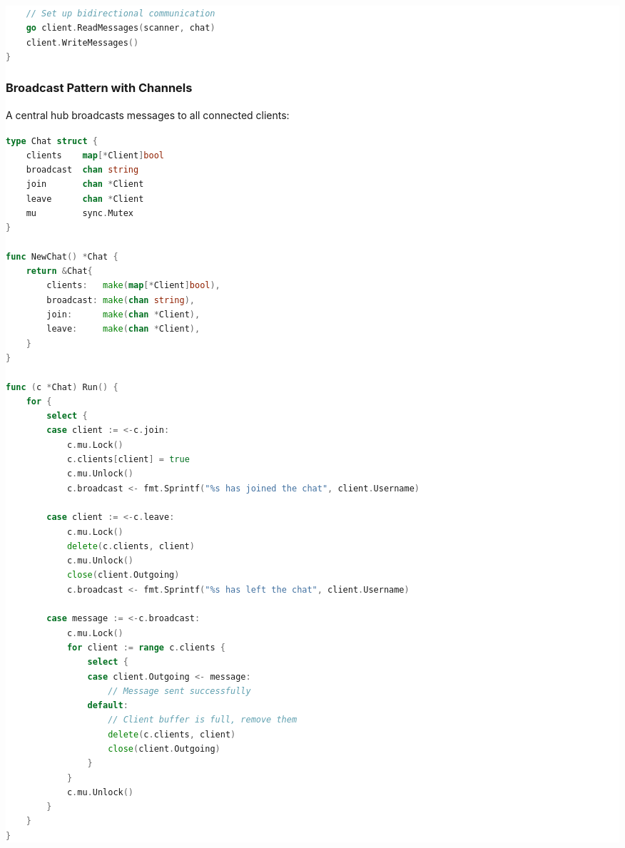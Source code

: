 ```go
    // Set up bidirectional communication
    go client.ReadMessages(scanner, chat)
    client.WriteMessages()
}
```

### Broadcast Pattern with Channels

A central hub broadcasts messages to all connected clients:

```go
type Chat struct {
    clients    map[*Client]bool
    broadcast  chan string
    join       chan *Client
    leave      chan *Client
    mu         sync.Mutex
}

func NewChat() *Chat {
    return &Chat{
        clients:   make(map[*Client]bool),
        broadcast: make(chan string),
        join:      make(chan *Client),
        leave:     make(chan *Client),
    }
}

func (c *Chat) Run() {
    for {
        select {
        case client := <-c.join:
            c.mu.Lock()
            c.clients[client] = true
            c.mu.Unlock()
            c.broadcast <- fmt.Sprintf("%s has joined the chat", client.Username)
            
        case client := <-c.leave:
            c.mu.Lock()
            delete(c.clients, client)
            c.mu.Unlock()
            close(client.Outgoing)
            c.broadcast <- fmt.Sprintf("%s has left the chat", client.Username)
            
        case message := <-c.broadcast:
            c.mu.Lock()
            for client := range c.clients {
                select {
                case client.Outgoing <- message:
                    // Message sent successfully
                default:
                    // Client buffer is full, remove them
                    delete(c.clients, client)
                    close(client.Outgoing)
                }
            }
            c.mu.Unlock()
        }
    }
}
```

